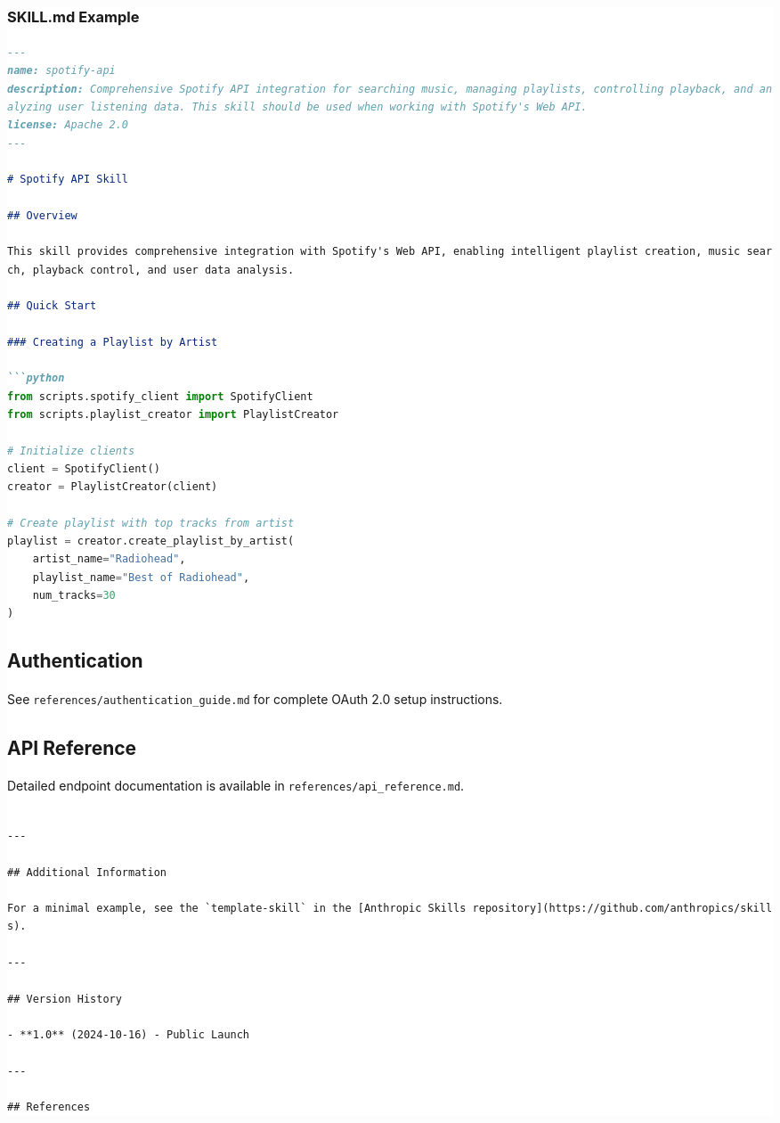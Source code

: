 ### SKILL.md Example

```markdown
---
name: spotify-api
description: Comprehensive Spotify API integration for searching music, managing playlists, controlling playback, and analyzing user listening data. This skill should be used when working with Spotify's Web API.
license: Apache 2.0
---

# Spotify API Skill

## Overview

This skill provides comprehensive integration with Spotify's Web API, enabling intelligent playlist creation, music search, playback control, and user data analysis.

## Quick Start

### Creating a Playlist by Artist

```python
from scripts.spotify_client import SpotifyClient
from scripts.playlist_creator import PlaylistCreator

# Initialize clients
client = SpotifyClient()
creator = PlaylistCreator(client)

# Create playlist with top tracks from artist
playlist = creator.create_playlist_by_artist(
    artist_name="Radiohead",
    playlist_name="Best of Radiohead",
    num_tracks=30
)
```

## Authentication

See `references/authentication_guide.md` for complete OAuth 2.0 setup instructions.

## API Reference

Detailed endpoint documentation is available in `references/api_reference.md`.
```

---

## Additional Information

For a minimal example, see the `template-skill` in the [Anthropic Skills repository](https://github.com/anthropics/skills).

---

## Version History

- **1.0** (2024-10-16) - Public Launch

---

## References

```